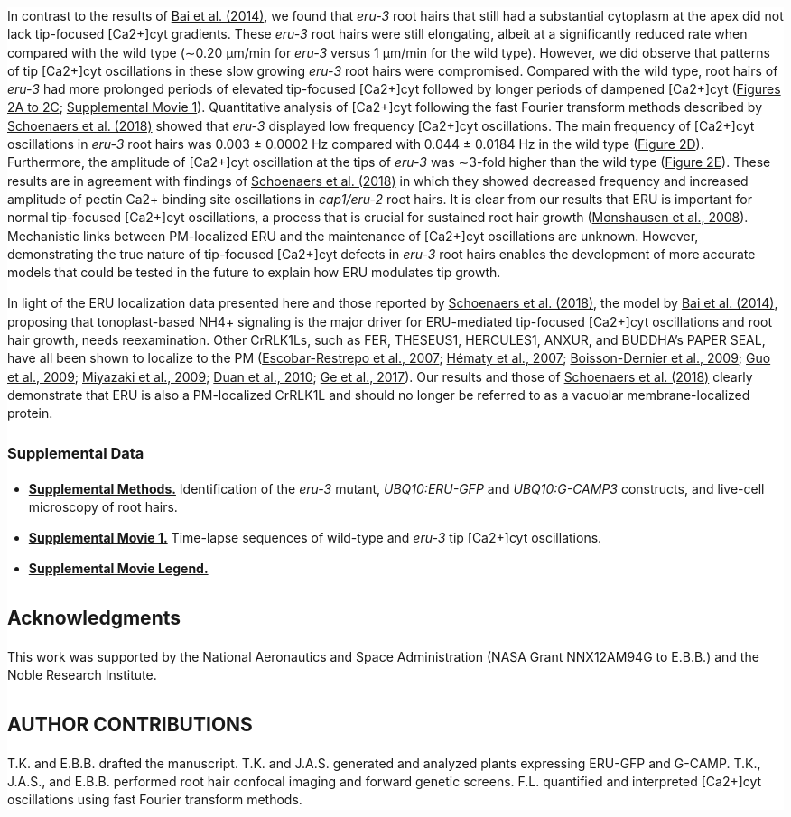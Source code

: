 In contrast to the results of [Bai et al. (2014)](#bib1), we found that _eru-3_ root hairs that still had a substantial cytoplasm at the apex did not lack tip-focused \[Ca2+\]cyt gradients. These _eru-3_ root hairs were still elongating, albeit at a significantly reduced rate when compared with the wild type (∼0.20 μm/min for _eru-3_ versus 1 μm/min for the wild type). However, we did observe that patterns of tip \[Ca2+\]cyt oscillations in these slow growing _eru-3_ root hairs were compromised. Compared with the wild type, root hairs of _eru-3_ had more prolonged periods of elevated tip-focused \[Ca2+\]cyt followed by longer periods of dampened \[Ca2+\]cyt ([Figures 2A to 2C](#fig2); [Supplemental Movie 1](http://www.plantcell.org/cgi/content/full/tpc.18.00316/DC1)). Quantitative analysis of \[Ca2+\]cyt following the fast Fourier transform methods described by [Schoenaers et al. (2018)](#bib18) showed that _eru-3_ displayed low frequency \[Ca2+\]cyt oscillations. The main frequency of \[Ca2+\]cyt oscillations in _eru-3_ root hairs was 0.003 ± 0.0002 Hz compared with 0.044 ± 0.0184 Hz in the wild type ([Figure 2D](#fig2)). Furthermore, the amplitude of \[Ca2+\]cyt oscillation at the tips of _eru-3_ was ∼3-fold higher than the wild type ([Figure 2E](#fig2)). These results are in agreement with findings of [Schoenaers et al. (2018)](#bib18) in which they showed decreased frequency and increased amplitude of pectin Ca2+ binding site oscillations in _cap1/eru-2_ root hairs. It is clear from our results that ERU is important for normal tip-focused \[Ca2+\]cyt oscillations, a process that is crucial for sustained root hair growth ([Monshausen et al., 2008](#bib16)). Mechanistic links between PM-localized ERU and the maintenance of \[Ca2+\]cyt oscillations are unknown. However, demonstrating the true nature of tip-focused \[Ca2+\]cyt defects in _eru-3_ root hairs enables the development of more accurate models that could be tested in the future to explain how ERU modulates tip growth.

In light of the ERU localization data presented here and those reported by [Schoenaers et al. (2018)](#bib18), the model by [Bai et al. (2014)](#bib1), proposing that tonoplast-based NH4+ signaling is the major driver for ERU-mediated tip-focused \[Ca2+\]cyt oscillations and root hair growth, needs reexamination. Other CrRLK1Ls, such as FER, THESEUS1, HERCULES1, ANXUR, and BUDDHA’s PAPER SEAL, have all been shown to localize to the PM ([Escobar-Restrepo et al., 2007](#bib7); [Hématy et al., 2007](#bib14); [Boisson-Dernier et al., 2009](#bib2); [Guo et al., 2009](#bib12); [Miyazaki et al., 2009](#bib15); [Duan et al., 2010](#bib6); [Ge et al., 2017](#bib9)). Our results and those of [Schoenaers et al. (2018)](#bib18) clearly demonstrate that ERU is also a PM-localized CrRLK1L and should no longer be referred to as a vacuolar membrane-localized protein.

### Supplemental Data

*   [**Supplemental Methods.**](http://www.plantcell.org/cgi/content/full/tpc.18.00316/DC1) Identification of the _eru-3_ mutant, _UBQ10:ERU-GFP_ and _UBQ10:G-CAMP3_ constructs, and live-cell microscopy of root hairs.

*   [**Supplemental Movie 1.**](http://www.plantcell.org/cgi/content/full/tpc.18.00316/DC1) Time-lapse sequences of wild-type and _eru-3_ tip \[Ca2+\]cyt oscillations.

*   [**Supplemental Movie Legend.**](http://www.plantcell.org/cgi/content/full/tpc.18.00316/DC1)


## Acknowledgments

This work was supported by the National Aeronautics and Space Administration (NASA Grant NNX12AM94G to E.B.B.) and the Noble Research Institute.

## AUTHOR CONTRIBUTIONS

T.K. and E.B.B. drafted the manuscript. T.K. and J.A.S. generated and analyzed plants expressing ERU-GFP and G-CAMP. T.K., J.A.S., and E.B.B. performed root hair confocal imaging and forward genetic screens. F.L. quantified and interpreted \[Ca2+\]cyt oscillations using fast Fourier transform methods.
